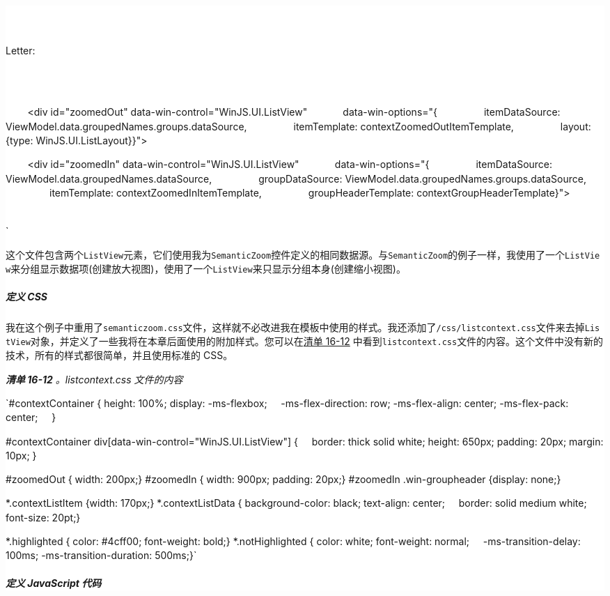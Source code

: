     <div id="contextGroupHeaderTemplate" data-win-control="WinJS.Binding.Template">
        <div>Letter: <span data-win-bind="innerText: firstLetter"></span></div>
    </div>

    <div id="contextContainer">
        <div id="zoomedOut" data-win-control="WinJS.UI.ListView"
            data-win-options="{
                itemDataSource: ViewModel.data.groupedNames.groups.dataSource,
                itemTemplate: contextZoomedOutItemTemplate,
                layout: {type: WinJS.UI.ListLayout}}">
        </div>

        <div id="zoomedIn" data-win-control="WinJS.UI.ListView"
            data-win-options="{
                itemDataSource: ViewModel.data.groupedNames.dataSource,
                groupDataSource: ViewModel.data.groupedNames.groups.dataSource,
                itemTemplate: contextZoomedInItemTemplate,
                groupHeaderTemplate: contextGroupHeaderTemplate}">
        </div>
    </div>
</body>
</html>`

这个文件包含两个`ListView`元素，它们使用我为`SemanticZoom`控件定义的相同数据源。与`SemanticZoom`的例子一样，我使用了一个`ListView`来分组显示数据项(创建放大视图)，使用了一个`ListView`来只显示分组本身(创建缩小视图)。

##### 定义 CSS

我在这个例子中重用了`semanticzoom.css`文件，这样就不必改进我在模板中使用的样式。我还添加了`/css/listcontext.css`文件来去掉`ListView`对象，并定义了一些我将在本章后面使用的附加样式。您可以在[清单 16-12](#list_16_12) 中看到`listcontext.css`文件的内容。这个文件中没有新的技术，所有的样式都很简单，并且使用标准的 CSS。

***清单 16-12** 。listcontext.css 文件的内容*

`#contextContainer { height: 100%; display: -ms-flexbox;
    -ms-flex-direction: row; -ms-flex-align: center; -ms-flex-pack: center;    
}

#contextContainer div[data-win-control="WinJS.UI.ListView"] {
    border: thick solid white; height: 650px; padding: 20px; margin: 10px;
}

#zoomedOut { width: 200px;}
#zoomedIn { width: 900px; padding: 20px;}
#zoomedIn .win-groupheader {display: none;}

*.contextListItem {width: 170px;}
*.contextListData { background-color: black; text-align: center;
    border: solid medium white; font-size: 20pt;}

*.highlighted { color: #4cff00; font-weight: bold;}
*.notHighlighted { color: white; font-weight: normal;
    -ms-transition-delay: 100ms; -ms-transition-duration: 500ms;}`

##### 定义 JavaScript 代码
